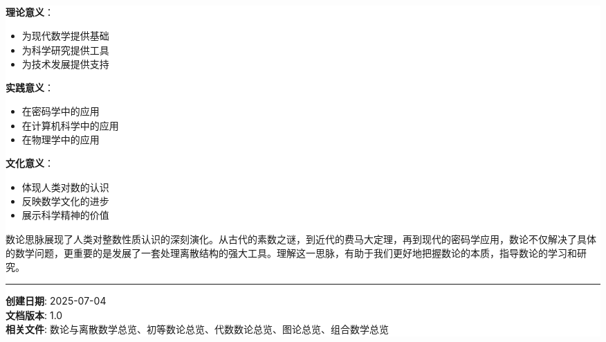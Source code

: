 **理论意义**：

- 为现代数学提供基础
- 为科学研究提供工具
- 为技术发展提供支持

**实践意义**：

- 在密码学中的应用
- 在计算机科学中的应用
- 在物理学中的应用

**文化意义**：

- 体现人类对数的认识
- 反映数学文化的进步
- 展示科学精神的价值

数论思脉展现了人类对整数性质认识的深刻演化。从古代的素数之谜，到近代的费马大定理，再到现代的密码学应用，数论不仅解决了具体的数学问题，更重要的是发展了一套处理离散结构的强大工具。理解这一思脉，有助于我们更好地把握数论的本质，指导数论的学习和研究。

---

**创建日期**: 2025-07-04  
**文档版本**: 1.0  
**相关文件**: 数论与离散数学总览、初等数论总览、代数数论总览、图论总览、组合数学总览
